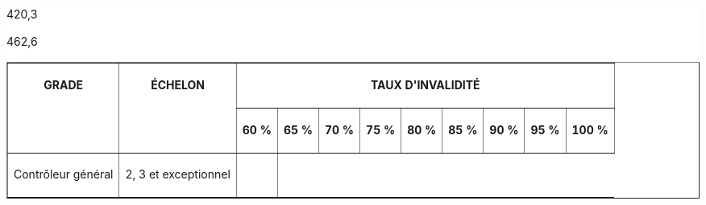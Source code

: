 420,3</td>
      <td align="left">

462,6</td>
    </tr>
  </tbody>
</table>

<table border="1">
  <tbody>
    <tr>
      <th rowspan="2">

GRADE</th>
      <th rowspan="2">

ÉCHELON</th>
      <th colspan="9">

TAUX D'INVALIDITÉ</th>
    </tr>
    <tr>
      <th>

60 %</th>
      <th>

65 %</th>
      <th>

70 %</th>
      <th>

75 %</th>
      <th>

80 %</th>
      <th>

85 %</th>
      <th>

90 %</th>
      <th>

95 %</th>
      <th>

100 %</th>
    </tr>
    <tr>
      <td rowspan="2" align="left">

Contrôleur général</td>
      <td align="justify">

2, 3 et exceptionnel</td>
      <td align="center">
